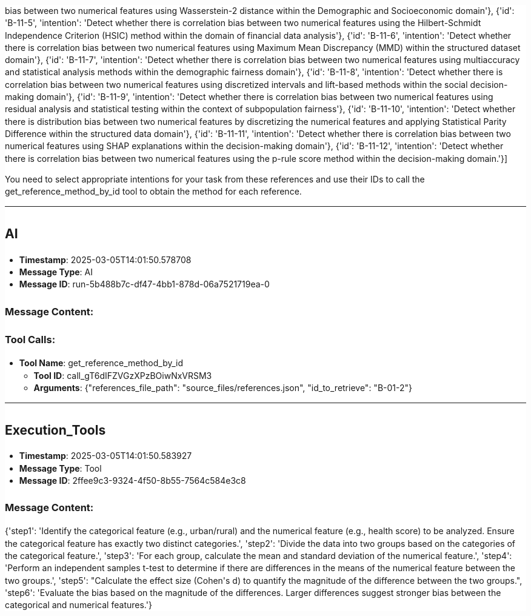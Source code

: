 bias between two numerical features using Wasserstein-2 distance within the Demographic and Socioeconomic domain'}, {'id': 'B-11-5', 'intention': 'Detect whether there is correlation bias between two numerical features using the Hilbert-Schmidt Independence Criterion (HSIC) method within the domain of financial data analysis'}, {'id': 'B-11-6', 'intention': 'Detect whether there is correlation bias between two numerical features using Maximum Mean Discrepancy (MMD) within the structured dataset domain'}, {'id': 'B-11-7', 'intention': 'Detect whether there is correlation bias between two numerical features using multiaccuracy and statistical analysis methods within the demographic fairness domain'}, {'id': 'B-11-8', 'intention': 'Detect whether there is correlation bias between two numerical features using discretized intervals and lift-based methods within the social decision-making domain'}, {'id': 'B-11-9', 'intention': 'Detect whether there is correlation bias between two numerical features using residual analysis and statistical testing within the context of subpopulation fairness'}, {'id': 'B-11-10', 'intention': 'Detect whether there is distribution bias between two numerical features by discretizing the numerical features and applying Statistical Parity Difference within the structured data domain'}, {'id': 'B-11-11', 'intention': 'Detect whether there is correlation bias between two numerical features using SHAP explanations within the decision-making domain'}, {'id': 'B-11-12', 'intention': 'Detect whether there is correlation bias between two numerical features using the p-rule score method within the decision-making domain.'}]

You need to select appropriate intentions for your task from these references and use their IDs to call the get_reference_method_by_id tool to obtain the method for each reference.


---

## AI
- **Timestamp**: 2025-03-05T14:01:50.578708
- **Message Type**: AI
- **Message ID**: run-5b488b7c-df47-4bb1-878d-06a7521719ea-0

### Message Content:



### Tool Calls:
- **Tool Name**: get_reference_method_by_id
  - **Tool ID**: call_gT6dIFZVGzXPzBOiwNxVRSM3
  - **Arguments**: {"references_file_path": "source_files/references.json", "id_to_retrieve": "B-01-2"}

---

## Execution_Tools
- **Timestamp**: 2025-03-05T14:01:50.583927
- **Message Type**: Tool
- **Message ID**: 2ffee9c3-9324-4f50-8b55-7564c584e3c8

### Message Content:

{'step1': 'Identify the categorical feature (e.g., urban/rural) and the numerical feature (e.g., health score) to be analyzed. Ensure the categorical feature has exactly two distinct categories.', 'step2': 'Divide the data into two groups based on the categories of the categorical feature.', 'step3': 'For each group, calculate the mean and standard deviation of the numerical feature.', 'step4': 'Perform an independent samples t-test to determine if there are differences in the means of the numerical feature between the two groups.', 'step5': "Calculate the effect size (Cohen's d) to quantify the magnitude of the difference between the two groups.", 'step6': 'Evaluate the bias based on the magnitude of the differences. Larger differences suggest stronger bias between the categorical and numerical features.'}
